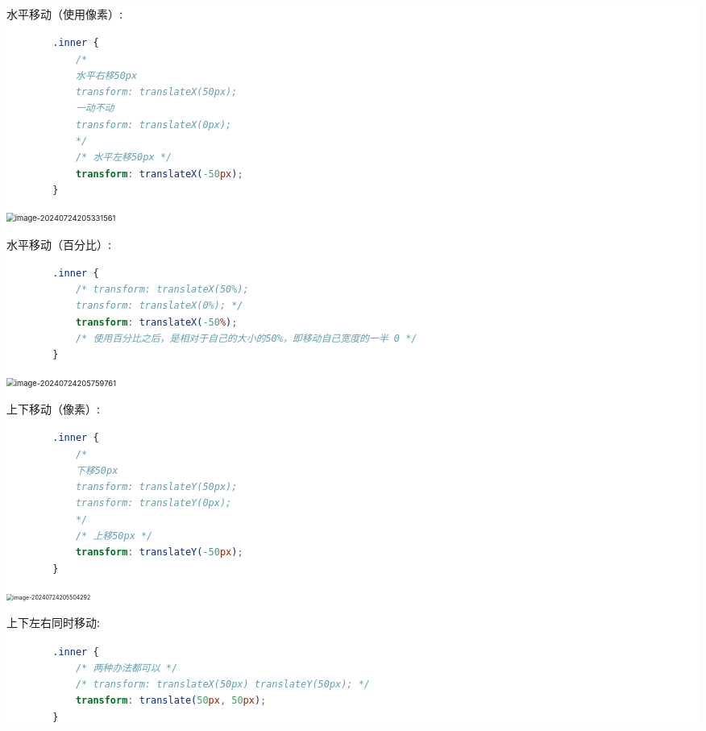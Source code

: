 水平移动（使用像素）:

```css
        .inner {
            /* 
            水平右移50px
            transform: translateX(50px);
            一动不动
            transform: translateX(0px); 
            */
            /* 水平左移50px */
            transform: translateX(-50px);
        }
```

<img src="./assets/image-20240724205331561.png" alt="image-20240724205331561" style="zoom:67%;" />



水平移动（百分比）:

```css
        .inner {
            /* transform: translateX(50%);
            transform: translateX(0%); */
            transform: translateX(-50%);
            /* 使用百分比之后，是相对于自己的大小的50%，即移动自己宽度的一半 0 */
        }
```

<img src="./assets/image-20240724205759761.png" alt="image-20240724205759761" style="zoom:67%;" />





上下移动（像素）:

```css
        .inner {
            /* 
            下移50px
            transform: translateY(50px);
            transform: translateY(0px); 
            */
            /* 上移50px */
            transform: translateY(-50px);
        }
```

<img src="./assets/image-20240724205504292.png" alt="image-20240724205504292" style="zoom:50%;" />



上下左右同时移动:

```css
        .inner {
            /* 两种办法都可以 */
            /* transform: translateX(50px) translateY(50px); */
            transform: translate(50px, 50px);
        }
```
